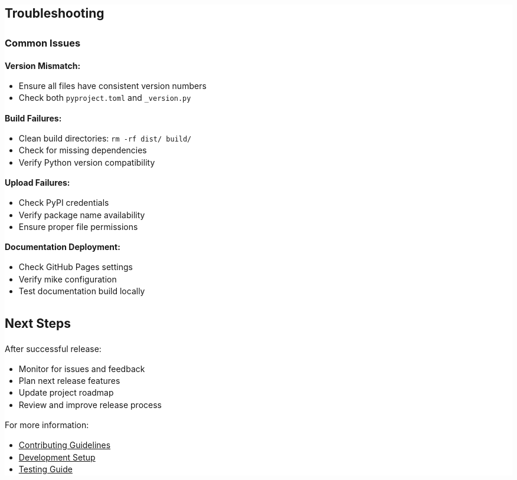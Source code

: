 ## Troubleshooting

### Common Issues

**Version Mismatch:**
- Ensure all files have consistent version numbers
- Check both `pyproject.toml` and `_version.py`

**Build Failures:**
- Clean build directories: `rm -rf dist/ build/`
- Check for missing dependencies
- Verify Python version compatibility

**Upload Failures:**
- Check PyPI credentials
- Verify package name availability
- Ensure proper file permissions

**Documentation Deployment:**
- Check GitHub Pages settings
- Verify mike configuration
- Test documentation build locally

## Next Steps

After successful release:

- Monitor for issues and feedback
- Plan next release features
- Update project roadmap
- Review and improve release process

For more information:
- [Contributing Guidelines](contributing.md)
- [Development Setup](setup.md)
- [Testing Guide](testing.md)
